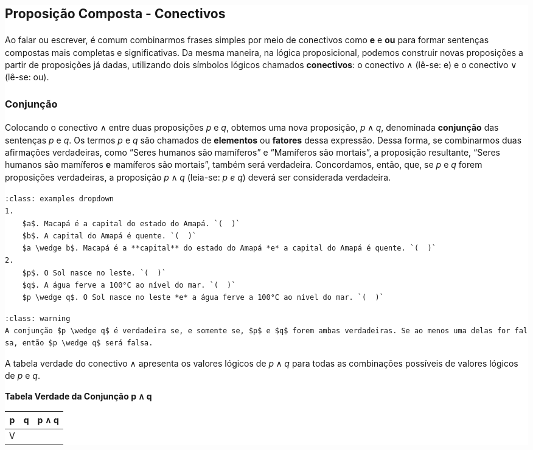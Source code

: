 



## Proposição Composta - Conectivos

Ao falar ou escrever, é comum combinarmos frases simples por meio de conectivos como **e** e **ou** para formar sentenças compostas mais completas e significativas. Da mesma maneira, na lógica proposicional, podemos construir novas proposições a partir de proposições já dadas, utilizando dois símbolos lógicos chamados **conectivos**: o conectivo $\wedge$ (lê-se: e) e o conectivo $\vee$ (lê-se: ou).

### Conjunção 

Colocando o conectivo $\wedge$ entre duas proposições $p$ e $q$, obtemos uma nova proposição, $p \wedge q$, denominada **conjunção** das sentenças $p$ e $q$. Os termos $p$ e $q$ são chamados de **elementos** ou **fatores** dessa expressão. Dessa forma, se combinarmos duas afirmações verdadeiras, como “Seres humanos são mamíferos” e “Mamíferos são mortais”, a proposição resultante, “Seres humanos são mamíferos **e** mamíferos são mortais”, também será verdadeira. Concordamos, então, que, se $p$ e $q$ forem proposições verdadeiras, a proposição $p \wedge q$ (leia-se: $p$ *e* $q$) deverá ser considerada verdadeira.

```{admonition} Exemplos!
:class: examples dropdown
1.  
    $a$. Macapá é a capital do estado do Amapá. `(  )`  
    $b$. A capital do Amapá é quente. `(  )`  
    $a \wedge b$. Macapá é a **capital** do estado do Amapá *e* a capital do Amapá é quente. `(  )`   
2.  
    $p$. O Sol nasce no leste. `(  )`  
    $q$. A água ferve a 100°C ao nível do mar. `(  )`  
    $p \wedge q$. O Sol nasce no leste *e* a água ferve a 100°C ao nível do mar. `(  )`  
````

```{admonition} Atenção!
:class: warning
A conjunção $p \wedge q$ é verdadeira se, e somente se, $p$ e $q$ forem ambas verdadeiras. Se ao menos uma delas for falsa, então $p \wedge q$ será falsa.  
```

A tabela verdade do conectivo $\wedge$ apresenta os valores lógicos de $p \wedge q$ para todas as combinações possíveis de valores lógicos de $p$ e $q$.


<!DOCTYPE html>
<html lang="pt">
<head>
    <meta charset="UTF-8">
    <meta name="viewport" content="width=device-width, initial-scale=1.0">
    <title>Tabela Verdade</title>
    <link rel="stylesheet" href="/Users/rafaelvieira/Documents/00_Codigos/JB-FundamentosProgramacao/_statics/custom.css">
</head>
<body>
    <p class="table-title"><strong>Tabela Verdade da Conjunção p ∧ q</strong></p>
    <div class="table-container">
        <table>
            <thead>
                <tr>
                    <th>p</th>
                    <th>q</th>
                    <th>p ∧ q</th>
                </tr>
            </thead>
            <tbody>
                <tr>
                    <td>V</td>